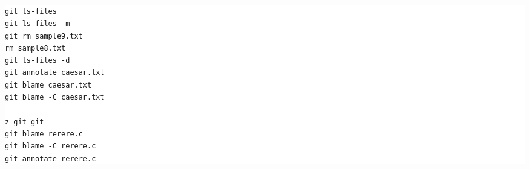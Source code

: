     git ls-files 
    git ls-files -m
    git rm sample9.txt
    rm sample8.txt
    git ls-files -d
    git annotate caesar.txt
    git blame caesar.txt
    git blame -C caesar.txt

    z git_git
    git blame rerere.c
    git blame -C rerere.c
    git annotate rerere.c

